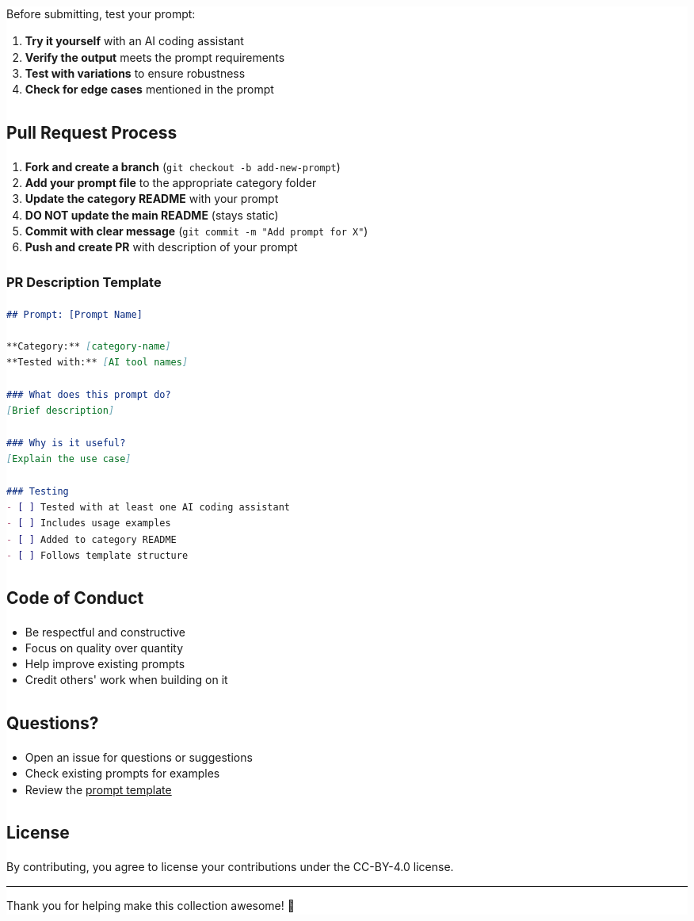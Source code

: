 Before submitting, test your prompt:

1. **Try it yourself** with an AI coding assistant
2. **Verify the output** meets the prompt requirements
3. **Test with variations** to ensure robustness
4. **Check for edge cases** mentioned in the prompt

## Pull Request Process

1. **Fork and create a branch** (`git checkout -b add-new-prompt`)
2. **Add your prompt file** to the appropriate category folder
3. **Update the category README** with your prompt
4. **DO NOT update the main README** (stays static)
5. **Commit with clear message** (`git commit -m "Add prompt for X"`)
6. **Push and create PR** with description of your prompt

### PR Description Template

```markdown
## Prompt: [Prompt Name]

**Category:** [category-name]
**Tested with:** [AI tool names]

### What does this prompt do?
[Brief description]

### Why is it useful?
[Explain the use case]

### Testing
- [ ] Tested with at least one AI coding assistant
- [ ] Includes usage examples
- [ ] Added to category README
- [ ] Follows template structure
```

## Code of Conduct

- Be respectful and constructive
- Focus on quality over quantity
- Help improve existing prompts
- Credit others' work when building on it

## Questions?

- Open an issue for questions or suggestions
- Check existing prompts for examples
- Review the [prompt template](templates/prompt-template.md)

## License

By contributing, you agree to license your contributions under the CC-BY-4.0 license.

---

Thank you for helping make this collection awesome! 🎉
